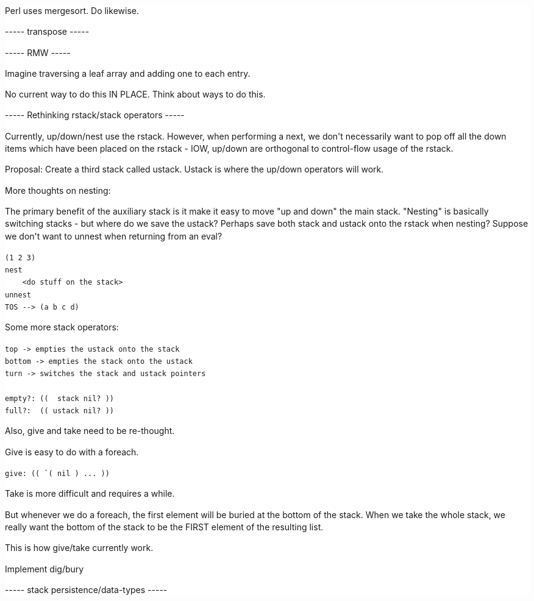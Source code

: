 Perl uses mergesort. Do likewise.

----- transpose -----

----- RMW -----

Imagine traversing a leaf array and adding one to each entry.

No current way to do this IN PLACE. Think about ways to do this.

----- Rethinking rstack/stack operators -----

Currently, up/down/nest use the rstack. However, when performing a
next, we don't necessarily want to pop off all the down items
which have been placed on the rstack - IOW, up/down are orthogonal
to control-flow usage of the rstack.

Proposal: Create a third stack called ustack. Ustack is where the
up/down operators will work.

More thoughts on nesting:

The primary benefit of the auxiliary stack is it make it easy to move
"up and down" the main stack. "Nesting" is basically switching stacks - 
but where do we save the ustack? Perhaps save both stack and ustack
onto the rstack when nesting? Suppose we don't want to unnest when 
returning from an eval?

    (1 2 3)
    nest
        <do stuff on the stack> 
    unnest
    TOS --> (a b c d)

Some more stack operators:

    top -> empties the ustack onto the stack
    bottom -> empties the stack onto the ustack
    turn -> switches the stack and ustack pointers

    empty?: ((  stack nil? ))
    full?:  (( ustack nil? ))

Also, give and take need to be re-thought.

Give is easy to do with a foreach.

    give: (( `( nil ) ... ))

Take is more difficult and requires a while.

But whenever we do a foreach, the first element will be buried at 
the bottom of the stack. When we take the whole stack, we really want
the bottom of the stack to be the FIRST element of the resulting list.

This is how give/take currently work.

Implement dig/bury

----- stack persistence/data-types -----
